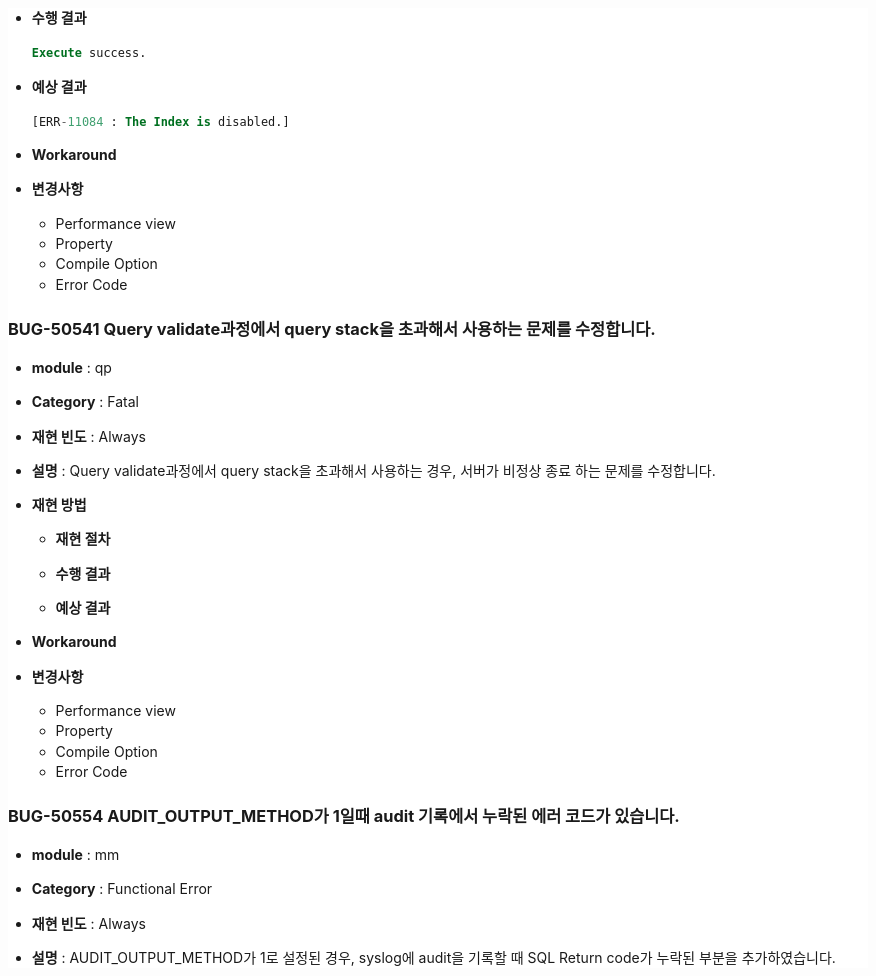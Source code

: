   - **수행 결과**

    ```sql
    Execute success.
    ```

  -   **예상 결과**

      ```sql
      [ERR-11084 : The Index is disabled.]
      ```

-   **Workaround**

-   **변경사항**

    -   Performance view
    -   Property
    -   Compile Option
    -   Error Code

### BUG-50541<a name=bug-50541></a> Query validate과정에서 query stack을 초과해서 사용하는 문제를 수정합니다.

-   **module** : qp

-   **Category** : Fatal

-   **재현 빈도** : Always

-   **설명** : Query validate과정에서 query stack을 초과해서 사용하는
    경우, 서버가 비정상 종료 하는 문제를 수정합니다.

-   **재현 방법**

    -   **재현 절차**

    -   **수행 결과**

    -   **예상 결과**

-   **Workaround**

-   **변경사항**

    -   Performance view
    -   Property
    -   Compile Option
    -   Error Code

### BUG-50554<a name=bug-50554></a> AUDIT\_OUTPUT\_METHOD가 1일때 audit 기록에서 누락된 에러 코드가 있습니다.

-   **module** : mm

-   **Category** : Functional Error

-   **재현 빈도** : Always

-   **설명** : AUDIT\_OUTPUT\_METHOD가 1로 설정된 경우, syslog에 audit을
    기록할 때 SQL Return code가 누락된 부분을 추가하였습니다.
